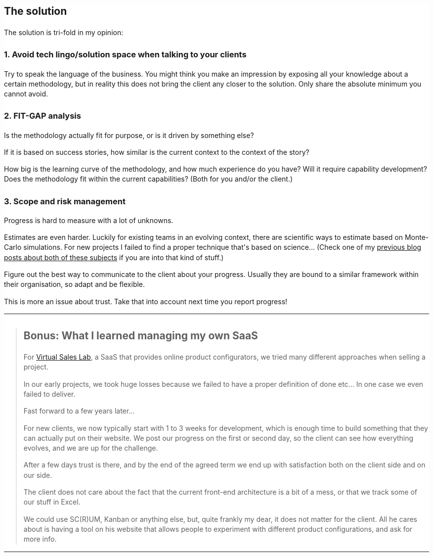 ## The solution

The solution is tri-fold in my opinion:

### 1. Avoid tech lingo/solution space when talking to your clients

Try to speak the language of the business. You might think you make an impression by exposing all your knowledge about a certain methodology, but in reality this does not bring the client any closer to the solution. Only share the absolute minimum you cannot avoid.

### 2. FIT-GAP analysis

Is the methodology actually fit for purpose, or is it driven by something else?

If it is based on success stories, how similar is the current context to the context of the story?

How big is the learning curve of the methodology, and how much experience do you have? Will it require capability development? Does the methodology fit within the current capabilities? (Both for you and/or the client.)

### 3. Scope and risk management

Progress is hard to measure with a lot of unknowns. 

Estimates are even harder. Luckily for existing teams in an evolving context, there are scientific ways to estimate based on Monte-Carlo simulations. For new projects I failed to find a proper technique that's based on science... (Check one of my [previous blog posts about both of these subjects][20] if you are into that kind of stuff.)

Figure out the best way to communicate to the client about your progress. Usually they are bound to a similar framework within their organisation, so adapt and be flexible.

This is more an issue about trust. Take that into account next time you report progress!

---
>## Bonus: What I learned managing my own SaaS
>
>For [Virtual Sales Lab][21], a SaaS that provides online product configurators, we tried many different approaches when selling a project.
>
>In our early projects, we took huge losses because we failed to have a proper definition of done etc... In one case we even failed to deliver.
>
>Fast forward to a few years later...
>
>For new clients, we now typically start with 1 to 3 weeks for development, which is enough time to build something that they can actually put on their website. We post our progress on the first or second day, so the client can see how everything evolves, and we are up for the challenge.
>
>After a few days trust is there, and by the end of the agreed term we end up with satisfaction both on the client side and on our side.
>
>The client does not care about the fact that the current front-end architecture is a bit of a mess, or that we track some of our stuff in Excel.
>
>We could use SC(R)UM, Kanban or anything else, but, quite frankly my dear, it does not matter for the client. All he cares about is having a tool on his website that allows people to experiment with different product configurations, and ask for more info.
---


[1]: https://en.wikipedia.org/wiki/Scrum_(software_development)
[2]: https://en.wikipedia.org/wiki/Kanban
[3]: https://en.wikipedia.org/wiki/SAFe
[4]: https://en.wikipedia.org/wiki/Scrum_(software_development)#Large-scale_Scrum
[5]: https://en.wikipedia.org/wiki/Behavior-driven_development
[6]: https://en.wikipedia.org/wiki/Domain-driven_design
[7]: https://en.wikipedia.org/wiki/Test-driven_development
[8]: https://en.wikipedia.org/wiki/Cognitive_bias]
[9]: https://en.wikipedia.org/wiki/No_Silver_Bullet
[10]: http://radar.oreilly.com/2014/10/resume-driven-development.html
[11]: https://en.wikipedia.org/wiki/Thought_leader
[12]: https://en.wikipedia.org/wiki/Hofstadter%27s_law
[13]: https://en.wikipedia.org/wiki/Burn_down_chart
[14]: https://www.scaledagileframework.com/pi-planning/
[15]: https://en.wikipedia.org/wiki/Agile_software_development
[16]: https://en.wikipedia.org/wiki/Scrum_(software_development)#Sprint
[17]: https://en.wikipedia.org/wiki/Agile_software_development#Problem-solving_in_the_daily_standup
[18]: https://en.wikipedia.org/wiki/Scrum_(software_development)#Product_owner
[19]: https://en.wikipedia.org/wiki/Scrum_(software_development)#Product_backlog
[20]: ../software-estimates-done-right/
[21]: https://www.virtualsaleslab.com/?lang=en
[22]: https://www.imdb.com/title/tt0335266/